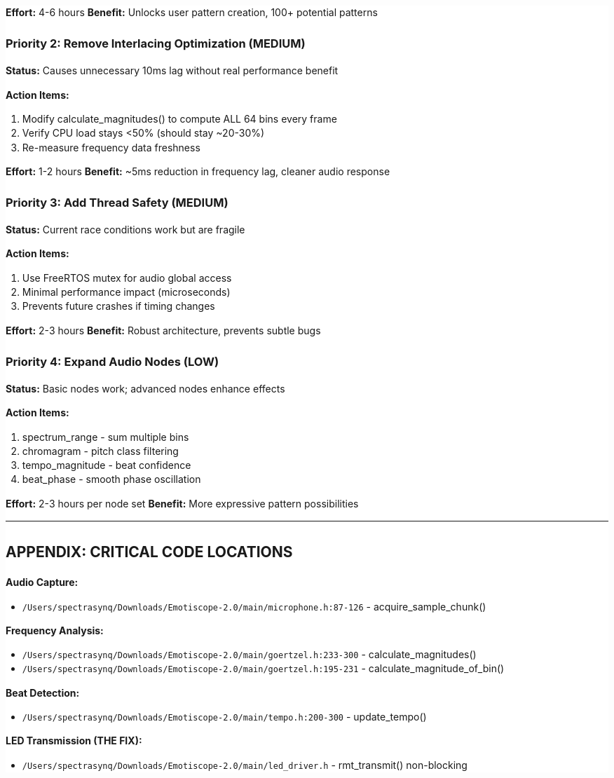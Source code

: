 **Effort:** 4-6 hours
**Benefit:** Unlocks user pattern creation, 100+ potential patterns

### Priority 2: Remove Interlacing Optimization (MEDIUM)

**Status:** Causes unnecessary 10ms lag without real performance benefit

**Action Items:**
1. Modify calculate_magnitudes() to compute ALL 64 bins every frame
2. Verify CPU load stays <50% (should stay ~20-30%)
3. Re-measure frequency data freshness

**Effort:** 1-2 hours
**Benefit:** ~5ms reduction in frequency lag, cleaner audio response

### Priority 3: Add Thread Safety (MEDIUM)

**Status:** Current race conditions work but are fragile

**Action Items:**
1. Use FreeRTOS mutex for audio global access
2. Minimal performance impact (microseconds)
3. Prevents future crashes if timing changes

**Effort:** 2-3 hours
**Benefit:** Robust architecture, prevents subtle bugs

### Priority 4: Expand Audio Nodes (LOW)

**Status:** Basic nodes work; advanced nodes enhance effects

**Action Items:**
1. spectrum_range - sum multiple bins
2. chromagram - pitch class filtering
3. tempo_magnitude - beat confidence
4. beat_phase - smooth phase oscillation

**Effort:** 2-3 hours per node set
**Benefit:** More expressive pattern possibilities

---

## APPENDIX: CRITICAL CODE LOCATIONS

**Audio Capture:**
- `/Users/spectrasynq/Downloads/Emotiscope-2.0/main/microphone.h:87-126` - acquire_sample_chunk()

**Frequency Analysis:**
- `/Users/spectrasynq/Downloads/Emotiscope-2.0/main/goertzel.h:233-300` - calculate_magnitudes()
- `/Users/spectrasynq/Downloads/Emotiscope-2.0/main/goertzel.h:195-231` - calculate_magnitude_of_bin()

**Beat Detection:**
- `/Users/spectrasynq/Downloads/Emotiscope-2.0/main/tempo.h:200-300` - update_tempo()

**LED Transmission (THE FIX):**
- `/Users/spectrasynq/Downloads/Emotiscope-2.0/main/led_driver.h` - rmt_transmit() non-blocking

